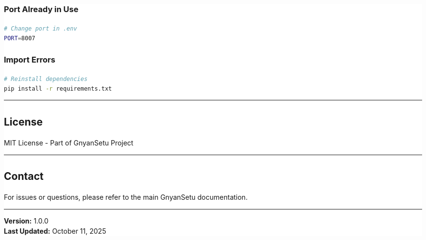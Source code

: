 ### Port Already in Use

```bash
# Change port in .env
PORT=8007
```

### Import Errors

```bash
# Reinstall dependencies
pip install -r requirements.txt
```

---

## License

MIT License - Part of GnyanSetu Project

---

## Contact

For issues or questions, please refer to the main GnyanSetu documentation.

---

**Version:** 1.0.0  
**Last Updated:** October 11, 2025

